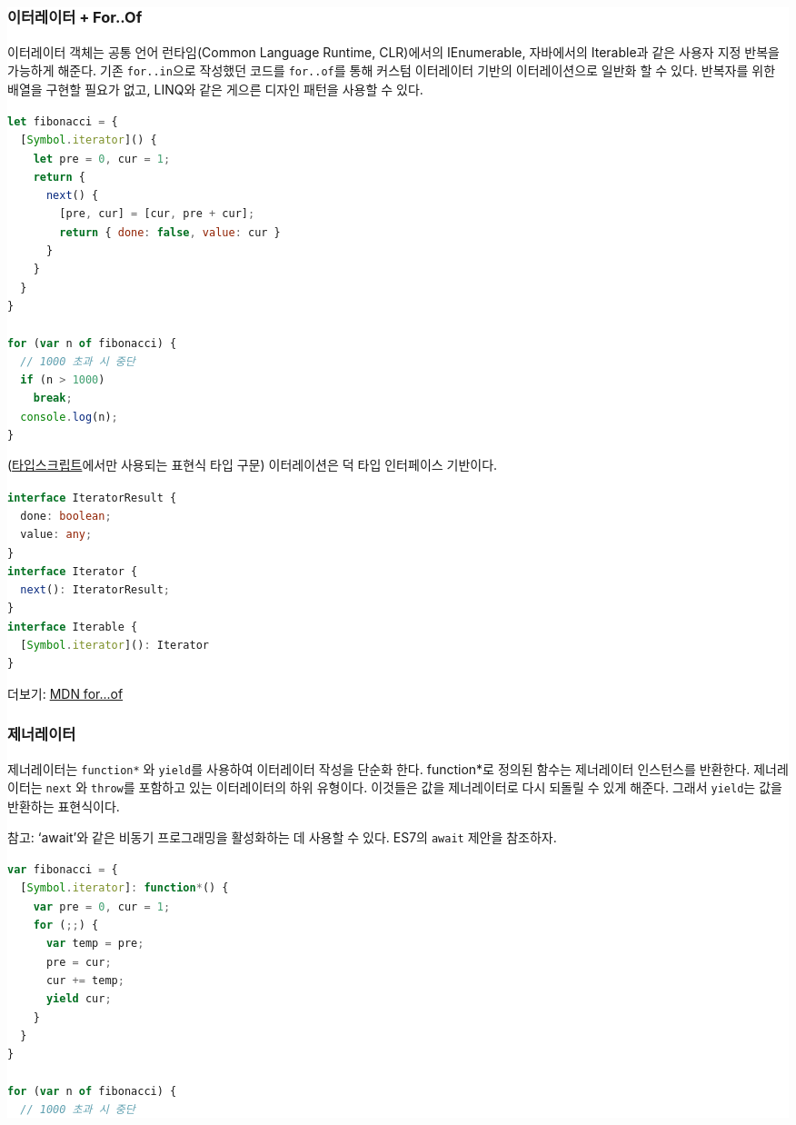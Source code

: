 ### 이터레이터 + For..Of
이터레이터 객체는 공통 언어 런타임(Common Language Runtime, CLR)에서의 IEnumerable, 자바에서의 Iterable과 같은 사용자 지정 반복을 가능하게 해준다. 기존 `for..in`으로 작성했던 코드를 `for..of`를 통해 커스텀 이터레이터 기반의 이터레이션으로 일반화 할 수 있다. 반복자를 위한 배열을 구현할 필요가 없고, LINQ와 같은 게으른 디자인 패턴을 사용할 수 있다.

```JavaScript
let fibonacci = {
  [Symbol.iterator]() {
    let pre = 0, cur = 1;
    return {
      next() {
        [pre, cur] = [cur, pre + cur];
        return { done: false, value: cur }
      }
    }
  }
}

for (var n of fibonacci) {
  // 1000 초과 시 중단
  if (n > 1000)
    break;
  console.log(n);
}
```

([타입스크립트](http://typescriptlang.org)에서만 사용되는 표현식 타입 구문) 이터레이션은 덕 타입 인터페이스 기반이다.

```TypeScript
interface IteratorResult {
  done: boolean;
  value: any;
}
interface Iterator {
  next(): IteratorResult;
}
interface Iterable {
  [Symbol.iterator](): Iterator
}
```

더보기: [MDN for...of](https://developer.mozilla.org/en-US/docs/Web/JavaScript/Reference/Statements/for...of)

### 제너레이터
제너레이터는 `function*` 와 `yield`를 사용하여 이터레이터 작성을 단순화 한다. function*로 정의된 함수는 제너레이터 인스턴스를 반환한다. 제너레이터는 `next` 와 `throw`를 포함하고 있는 이터레이터의 하위 유형이다.
이것들은 값을 제너레이터로 다시 되돌릴 수 있게 해준다. 그래서 `yield`는 값을 반환하는 표현식이다.

참고: ‘await’와 같은 비동기 프로그래밍을 활성화하는 데 사용할 수 있다. ES7의 `await` 제안을 참조하자.

```JavaScript
var fibonacci = {
  [Symbol.iterator]: function*() {
    var pre = 0, cur = 1;
    for (;;) {
      var temp = pre;
      pre = cur;
      cur += temp;
      yield cur;
    }
  }
}

for (var n of fibonacci) {
  // 1000 초과 시 중단
```